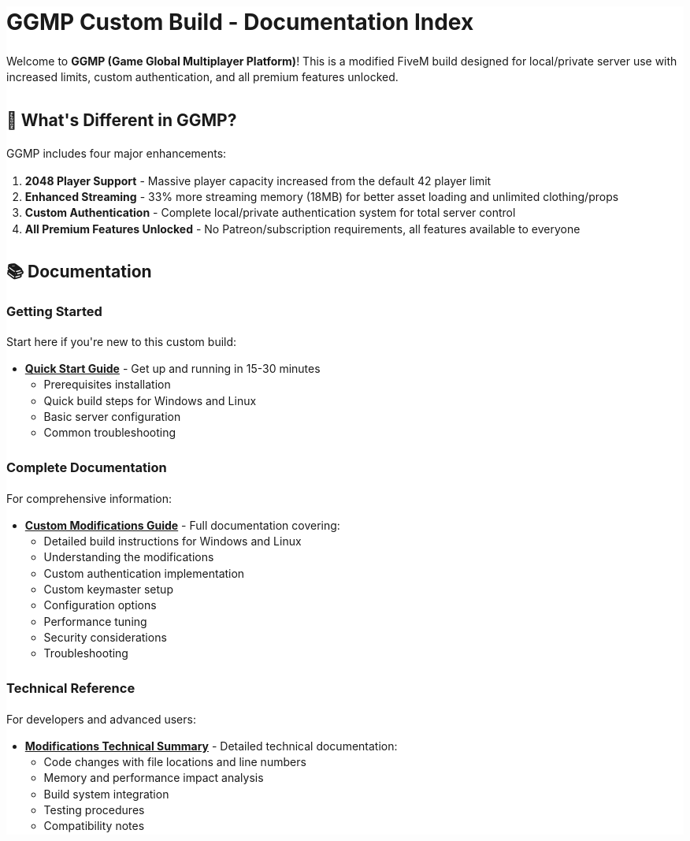 # GGMP Custom Build - Documentation Index

Welcome to **GGMP (Game Global Multiplayer Platform)**! This is a modified FiveM build designed for local/private server use with increased limits, custom authentication, and all premium features unlocked.

## 🎯 What's Different in GGMP?

GGMP includes four major enhancements:

1. **2048 Player Support** - Massive player capacity increased from the default 42 player limit
2. **Enhanced Streaming** - 33% more streaming memory (18MB) for better asset loading and unlimited clothing/props
3. **Custom Authentication** - Complete local/private authentication system for total server control
4. **All Premium Features Unlocked** - No Patreon/subscription requirements, all features available to everyone

## 📚 Documentation

### Getting Started

Start here if you're new to this custom build:

- **[Quick Start Guide](docs/quick-start-guide.md)** - Get up and running in 15-30 minutes
  - Prerequisites installation
  - Quick build steps for Windows and Linux
  - Basic server configuration
  - Common troubleshooting

### Complete Documentation

For comprehensive information:

- **[Custom Modifications Guide](docs/custom-modifications.md)** - Full documentation covering:
  - Detailed build instructions for Windows and Linux
  - Understanding the modifications
  - Custom authentication implementation
  - Custom keymaster setup
  - Configuration options
  - Performance tuning
  - Security considerations
  - Troubleshooting

### Technical Reference

For developers and advanced users:

- **[Modifications Technical Summary](docs/MODIFICATIONS.md)** - Detailed technical documentation:
  - Code changes with file locations and line numbers
  - Memory and performance impact analysis
  - Build system integration
  - Testing procedures
  - Compatibility notes
